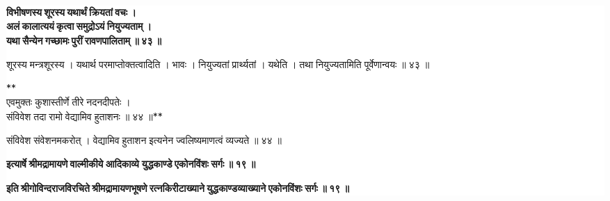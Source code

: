 **विभीषणस्य शूरस्य यथार्थं क्रियतां वचः ।  
अलं कालात्ययं कृत्वा समुद्रोऽयं नियुज्यताम् ।  
यथा सैन्येन गच्छामः पुरीं रावणपालिताम् ॥ ४३ ॥**

शूरस्य मन्त्रशूरस्य । यथार्थ परमाप्तोक्तत्वादिति । भावः । नियुज्यतां प्रार्थ्यतां । यथेति । तथा नियुज्यतामिति पूर्वेणान्वयः ॥ ४३ ॥

**  
एवमुक्तः कुशास्तीर्णे तीरे नदनदीपतेः ।  
संविवेश तदा रामो वेद्यामिव हुताशनः ॥ ४४ ॥**

संविवेश संवेशनमकरोत् । वेद्यामिव हुताशन इत्यनेन ज्वलिष्यमाणत्वं व्यज्यते ॥ ४४ ॥

**इत्यार्षे श्रीमद्रामायणे वाल्मीकीये आदिकाव्ये** **युद्धकाण्डे एकोनविंशः सर्गः ॥ १९ ॥**

**इति श्रीगोविन्दराजविरचिते श्रीमद्रामायणभूषणे रत्नकिरीटाख्याने युद्धकाण्डव्याख्याने एकोनविंशः सर्गः ॥ १९ ॥**
